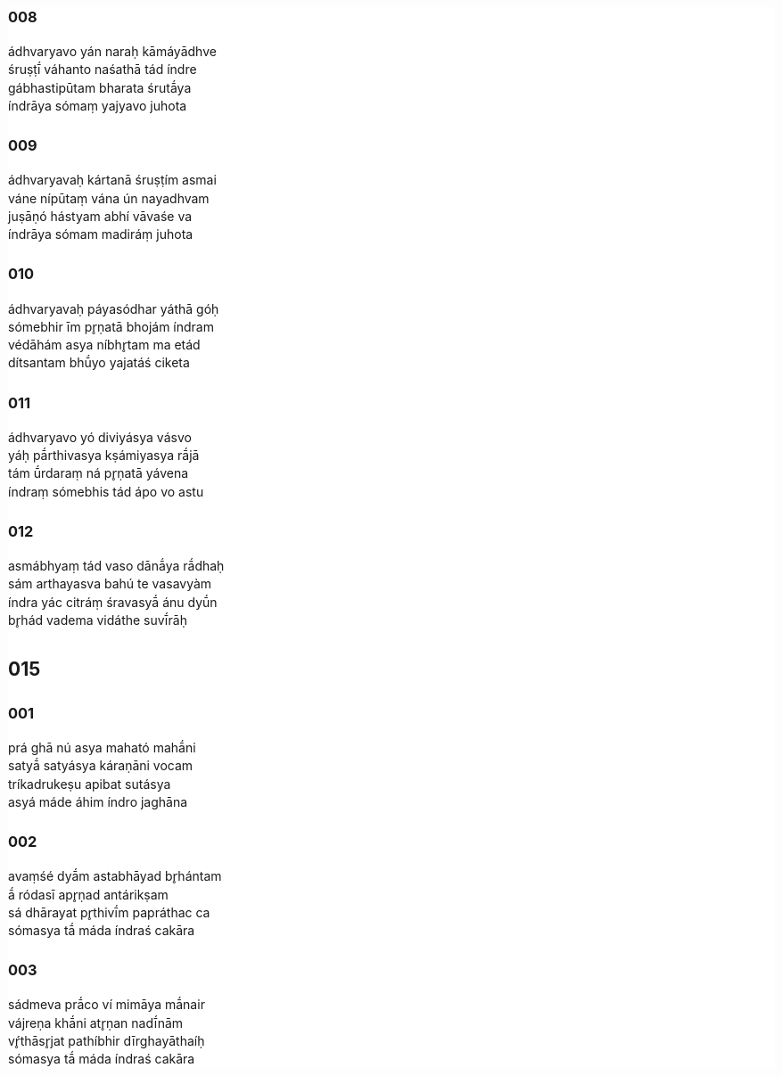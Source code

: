### 008
ádhvaryavo yán naraḥ kāmáyādhve  
śruṣṭī́ váhanto naśathā tád índre  
gábhastipūtam bharata śrutā́ya  
índrāya sómaṃ yajyavo juhota  

### 009
ádhvaryavaḥ kártanā śruṣṭím asmai  
váne nípūtaṃ vána ún nayadhvam  
juṣāṇó hástyam abhí vāvaśe va  
índrāya sómam madiráṃ juhota  

### 010
ádhvaryavaḥ páyasódhar yáthā góḥ  
sómebhir īm pr̥ṇatā bhojám índram  
védāhám asya níbhr̥tam ma etád  
dítsantam bhū́yo yajatáś ciketa  

### 011
ádhvaryavo yó diviyásya vásvo  
yáḥ pā́rthivasya kṣámiyasya rā́jā  
tám ū́rdaraṃ ná pr̥ṇatā yávena  
índraṃ sómebhis tád ápo vo astu  

### 012
asmábhyaṃ tád vaso dānā́ya rā́dhaḥ  
sám arthayasva bahú te vasavyàm  
índra yác citráṃ śravasyā́ ánu dyū́n  
br̥hád vadema vidáthe suvī́rāḥ  

## 015
### 001
prá ghā nú asya maható mahā́ni  
satyā́ satyásya káraṇāni vocam  
tríkadrukeṣu apibat sutásya  
asyá máde áhim índro jaghāna  

### 002
avaṃśé dyā́m astabhāyad br̥hántam  
ā́ ródasī apr̥ṇad antárikṣam  
sá dhārayat pr̥thivī́m papráthac ca  
sómasya tā́ máda índraś cakāra  

### 003
sádmeva prā́co ví mimāya mā́nair  
vájreṇa khā́ni atr̥ṇan nadī́nām  
vŕ̥thāsr̥jat pathíbhir dīrghayāthaíḥ  
sómasya tā́ máda índraś cakāra  
